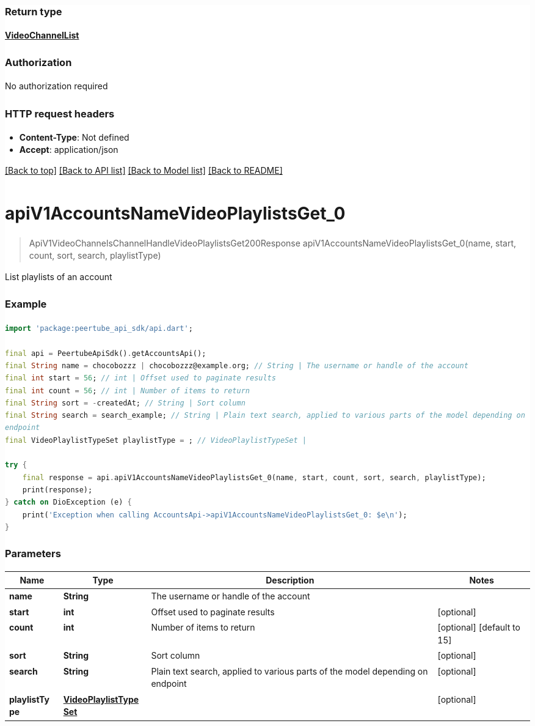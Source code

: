 ### Return type

[**VideoChannelList**](VideoChannelList.md)

### Authorization

No authorization required

### HTTP request headers

 - **Content-Type**: Not defined
 - **Accept**: application/json

[[Back to top]](#) [[Back to API list]](../README.md#documentation-for-api-endpoints) [[Back to Model list]](../README.md#documentation-for-models) [[Back to README]](../README.md)

# **apiV1AccountsNameVideoPlaylistsGet_0**
> ApiV1VideoChannelsChannelHandleVideoPlaylistsGet200Response apiV1AccountsNameVideoPlaylistsGet_0(name, start, count, sort, search, playlistType)

List playlists of an account

### Example
```dart
import 'package:peertube_api_sdk/api.dart';

final api = PeertubeApiSdk().getAccountsApi();
final String name = chocobozzz | chocobozzz@example.org; // String | The username or handle of the account
final int start = 56; // int | Offset used to paginate results
final int count = 56; // int | Number of items to return
final String sort = -createdAt; // String | Sort column
final String search = search_example; // String | Plain text search, applied to various parts of the model depending on endpoint
final VideoPlaylistTypeSet playlistType = ; // VideoPlaylistTypeSet | 

try {
    final response = api.apiV1AccountsNameVideoPlaylistsGet_0(name, start, count, sort, search, playlistType);
    print(response);
} catch on DioException (e) {
    print('Exception when calling AccountsApi->apiV1AccountsNameVideoPlaylistsGet_0: $e\n');
}
```

### Parameters

Name | Type | Description  | Notes
------------- | ------------- | ------------- | -------------
 **name** | **String**| The username or handle of the account | 
 **start** | **int**| Offset used to paginate results | [optional] 
 **count** | **int**| Number of items to return | [optional] [default to 15]
 **sort** | **String**| Sort column | [optional] 
 **search** | **String**| Plain text search, applied to various parts of the model depending on endpoint | [optional] 
 **playlistType** | [**VideoPlaylistTypeSet**](.md)|  | [optional] 

